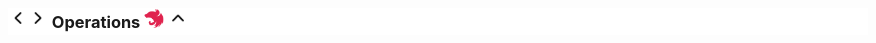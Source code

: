 ### <a href='#Z7C5C860Bx'><img src='../svg/chevron-left.svg' width='20' alt='Previous sub-section' id='Z6D6734D6x' /></a><a href='#ZCF0253DDx'><img src='../svg/chevron-right.svg' width='20' alt='Next sub-section' id='Z8A714A0Bx' /></a> Operations <a href='https://docs.nestjs.com//openapi/operations#top'><img src='../svg/logo-small.svg' width='20' alt='Nest JS Small Logo' id='Z35414599x' /></a> <a href='#Z7F5C2D9Ex'><img src='../svg/chevron-up.svg' width='20' alt='Go to top section' id='Z9A7C2624x' /></a>